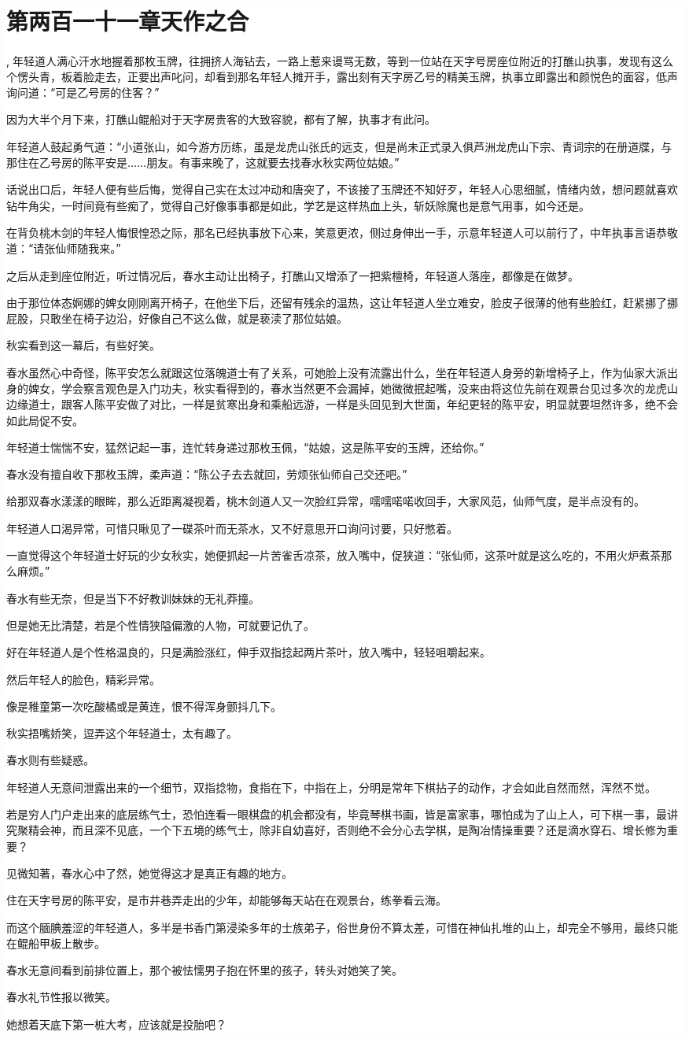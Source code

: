 # 第两百一十一章天作之合
,  年轻道人满心汗水地握着那枚玉牌，往拥挤人海钻去，一路上惹来谩骂无数，等到一位站在天字号房座位附近的打醮山执事，发现有这么个愣头青，板着脸走去，正要出声叱问，却看到那名年轻人摊开手，露出刻有天字房乙号的精美玉牌，执事立即露出和颜悦色的面容，低声询问道：“可是乙号房的住客？”

   因为大半个月下来，打醮山鲲船对于天字房贵客的大致容貌，都有了解，执事才有此问。

   年轻道人鼓起勇气道：“小道张山，如今游方历练，虽是龙虎山张氏的远支，但是尚未正式录入俱芦洲龙虎山下宗、青词宗的在册道牒，与那住在乙号房的陈平安是……朋友。有事来晚了，这就要去找春水秋实两位姑娘。”

   话说出口后，年轻人便有些后悔，觉得自己实在太过冲动和唐突了，不该接了玉牌还不知好歹，年轻人心思细腻，情绪内敛，想问题就喜欢钻牛角尖，一时间竟有些痴了，觉得自己好像事事都是如此，学艺是这样热血上头，斩妖除魔也是意气用事，如今还是。

   在背负桃木剑的年轻人悔恨惶恐之际，那名已经执事放下心来，笑意更浓，侧过身伸出一手，示意年轻道人可以前行了，中年执事言语恭敬道：“请张仙师随我来。”

   之后从走到座位附近，听过情况后，春水主动让出椅子，打醮山又增添了一把紫檀椅，年轻道人落座，都像是在做梦。

   由于那位体态婀娜的婢女刚刚离开椅子，在他坐下后，还留有残余的温热，这让年轻道人坐立难安，脸皮子很薄的他有些脸红，赶紧挪了挪屁股，只敢坐在椅子边沿，好像自己不这么做，就是亵渎了那位姑娘。

   秋实看到这一幕后，有些好笑。

   春水虽然心中奇怪，陈平安怎么就跟这位落魄道士有了关系，可她脸上没有流露出什么，坐在年轻道人身旁的新增椅子上，作为仙家大派出身的婢女，学会察言观色是入门功夫，秋实看得到的，春水当然更不会漏掉，她微微抿起嘴，没来由将这位先前在观景台见过多次的龙虎山边缘道士，跟客人陈平安做了对比，一样是贫寒出身和乘船远游，一样是头回见到大世面，年纪更轻的陈平安，明显就要坦然许多，绝不会如此局促不安。

   年轻道士惴惴不安，猛然记起一事，连忙转身递过那枚玉佩，“姑娘，这是陈平安的玉牌，还给你。”

   春水没有擅自收下那枚玉牌，柔声道：“陈公子去去就回，劳烦张仙师自己交还吧。”

   给那双春水漾漾的眼眸，那么近距离凝视着，桃木剑道人又一次脸红异常，嚅嚅喏喏收回手，大家风范，仙师气度，是半点没有的。

   年轻道人口渴异常，可惜只瞅见了一碟茶叶而无茶水，又不好意思开口询问讨要，只好憋着。

   一直觉得这个年轻道士好玩的少女秋实，她便抓起一片苦雀舌凉茶，放入嘴中，促狭道：“张仙师，这茶叶就是这么吃的，不用火炉煮茶那么麻烦。”

   春水有些无奈，但是当下不好教训妹妹的无礼莽撞。

   但是她无比清楚，若是个性情狭隘偏激的人物，可就要记仇了。

   好在年轻道人是个性格温良的，只是满脸涨红，伸手双指捻起两片茶叶，放入嘴中，轻轻咀嚼起来。

   然后年轻人的脸色，精彩异常。

   像是稚童第一次吃酸橘或是黄连，恨不得浑身颤抖几下。

   秋实捂嘴娇笑，逗弄这个年轻道士，太有趣了。

   春水则有些疑惑。

   年轻道人无意间泄露出来的一个细节，双指捻物，食指在下，中指在上，分明是常年下棋拈子的动作，才会如此自然而然，浑然不觉。

   若是穷人门户走出来的底层练气士，恐怕连看一眼棋盘的机会都没有，毕竟琴棋书画，皆是富家事，哪怕成为了山上人，可下棋一事，最讲究聚精会神，而且深不见底，一个下五境的练气士，除非自幼喜好，否则绝不会分心去学棋，是陶冶情操重要？还是滴水穿石、增长修为重要？

   见微知著，春水心中了然，她觉得这才是真正有趣的地方。

   住在天字号房的陈平安，是市井巷弄走出的少年，却能够每天站在在观景台，练拳看云海。

   而这个腼腆羞涩的年轻道人，多半是书香门第浸染多年的士族弟子，俗世身份不算太差，可惜在神仙扎堆的山上，却完全不够用，最终只能在鲲船甲板上散步。

   春水无意间看到前排位置上，那个被怯懦男子抱在怀里的孩子，转头对她笑了笑。

   春水礼节性报以微笑。

   她想着天底下第一桩大考，应该就是投胎吧？

